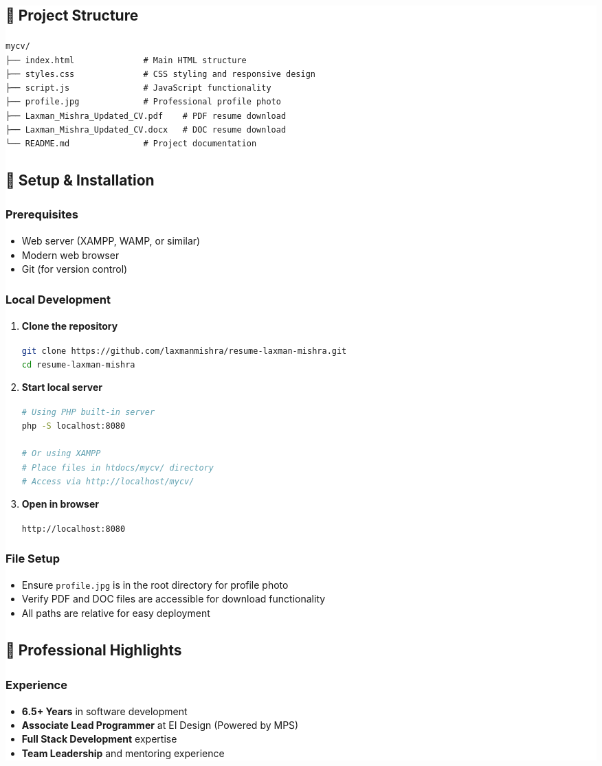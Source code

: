 ## 📁 Project Structure

```
mycv/
├── index.html              # Main HTML structure
├── styles.css              # CSS styling and responsive design
├── script.js               # JavaScript functionality
├── profile.jpg             # Professional profile photo
├── Laxman_Mishra_Updated_CV.pdf    # PDF resume download
├── Laxman_Mishra_Updated_CV.docx   # DOC resume download
└── README.md               # Project documentation
```

## 🚀 Setup & Installation

### Prerequisites
- Web server (XAMPP, WAMP, or similar)
- Modern web browser
- Git (for version control)

### Local Development
1. **Clone the repository**
   ```bash
   git clone https://github.com/laxmanmishra/resume-laxman-mishra.git
   cd resume-laxman-mishra
   ```

2. **Start local server**
   ```bash
   # Using PHP built-in server
   php -S localhost:8080
   
   # Or using XAMPP
   # Place files in htdocs/mycv/ directory
   # Access via http://localhost/mycv/
   ```

3. **Open in browser**
   ```
   http://localhost:8080
   ```

### File Setup
- Ensure `profile.jpg` is in the root directory for profile photo
- Verify PDF and DOC files are accessible for download functionality
- All paths are relative for easy deployment

## 💼 Professional Highlights

### Experience
- **6.5+ Years** in software development
- **Associate Lead Programmer** at EI Design (Powered by MPS)
- **Full Stack Development** expertise
- **Team Leadership** and mentoring experience
